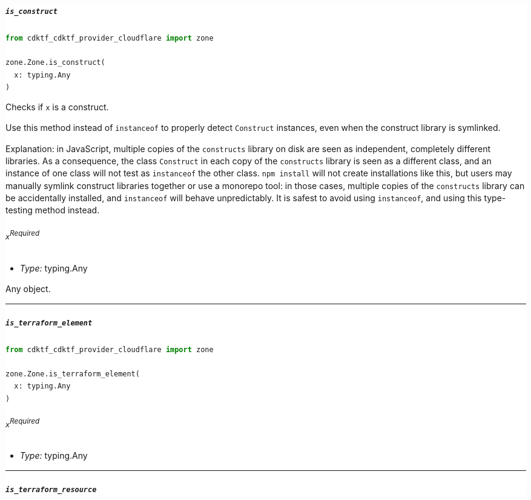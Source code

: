 
##### `is_construct` <a name="is_construct" id="@cdktf/provider-cloudflare.zone.Zone.isConstruct"></a>

```python
from cdktf_cdktf_provider_cloudflare import zone

zone.Zone.is_construct(
  x: typing.Any
)
```

Checks if `x` is a construct.

Use this method instead of `instanceof` to properly detect `Construct`
instances, even when the construct library is symlinked.

Explanation: in JavaScript, multiple copies of the `constructs` library on
disk are seen as independent, completely different libraries. As a
consequence, the class `Construct` in each copy of the `constructs` library
is seen as a different class, and an instance of one class will not test as
`instanceof` the other class. `npm install` will not create installations
like this, but users may manually symlink construct libraries together or
use a monorepo tool: in those cases, multiple copies of the `constructs`
library can be accidentally installed, and `instanceof` will behave
unpredictably. It is safest to avoid using `instanceof`, and using
this type-testing method instead.

###### `x`<sup>Required</sup> <a name="x" id="@cdktf/provider-cloudflare.zone.Zone.isConstruct.parameter.x"></a>

- *Type:* typing.Any

Any object.

---

##### `is_terraform_element` <a name="is_terraform_element" id="@cdktf/provider-cloudflare.zone.Zone.isTerraformElement"></a>

```python
from cdktf_cdktf_provider_cloudflare import zone

zone.Zone.is_terraform_element(
  x: typing.Any
)
```

###### `x`<sup>Required</sup> <a name="x" id="@cdktf/provider-cloudflare.zone.Zone.isTerraformElement.parameter.x"></a>

- *Type:* typing.Any

---

##### `is_terraform_resource` <a name="is_terraform_resource" id="@cdktf/provider-cloudflare.zone.Zone.isTerraformResource"></a>
